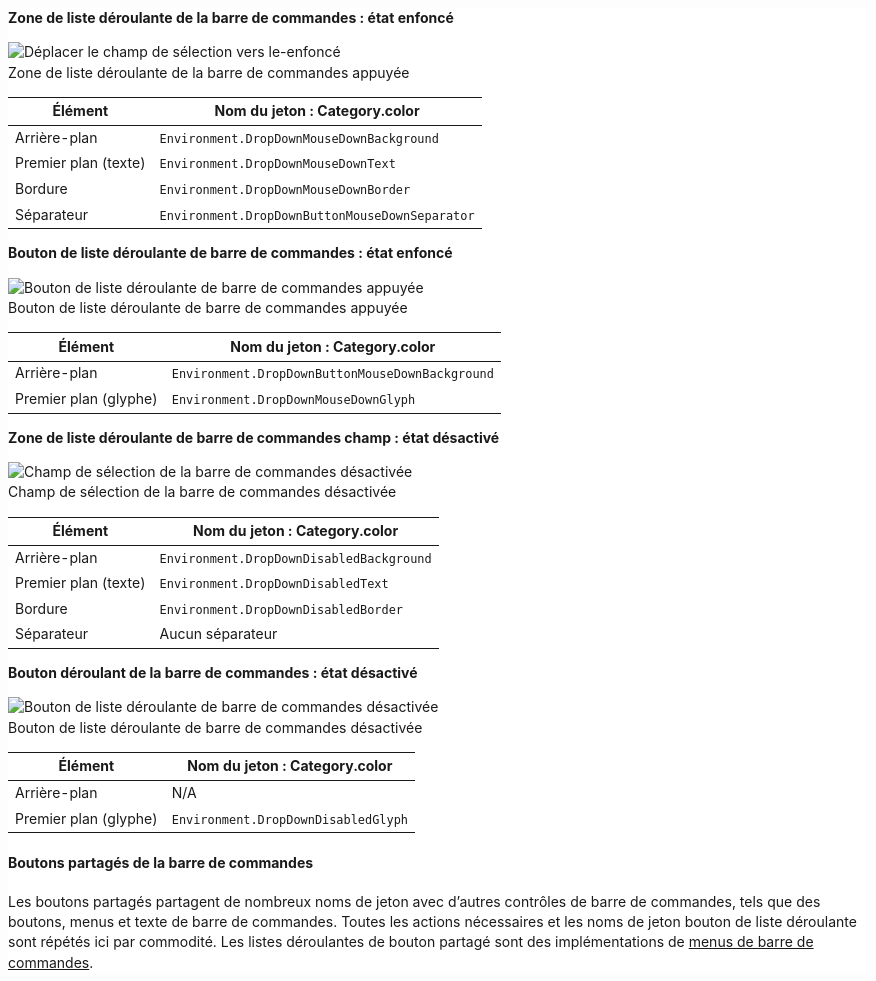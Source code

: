  **Zone de liste déroulante de la barre de commandes : état enfoncé**

![Déplacer le champ de sélection vers le&#45;enfoncé](../../extensibility/ux-guidelines/media/0303-049_dropdownselectionfieldpressed.png "0303-049_DropdownSelectionFieldPressed")<br />Zone de liste déroulante de la barre de commandes appuyée

| Élément | Nom du jeton : Category.color |
| --- | --- |
| Arrière-plan | `Environment.DropDownMouseDownBackground` |
| Premier plan (texte) | `Environment.DropDownMouseDownText` |
| Bordure | `Environment.DropDownMouseDownBorder` |
| Séparateur | `Environment.DropDownButtonMouseDownSeparator` |

**Bouton de liste déroulante de barre de commandes : état enfoncé**

![Bouton de liste déroulante de barre de commandes appuyée](../../extensibility/ux-guidelines/media/0303-050_dropdownbuttonpressed.png "0303-050_DropdownButtonPressed")<br />Bouton de liste déroulante de barre de commandes appuyée

| Élément | Nom du jeton : Category.color |
| --- | --- |
| Arrière-plan | `Environment.DropDownButtonMouseDownBackground` |
| Premier plan (glyphe) | `Environment.DropDownMouseDownGlyph` |

**Zone de liste déroulante de barre de commandes champ : état désactivé**

![Champ de sélection de la barre de commandes désactivée](../../extensibility/ux-guidelines/media/0303-051_dropdownselectionfielddisabled.png "0303-051_DropdownSelectionFieldDisabled")<br />Champ de sélection de la barre de commandes désactivée

| Élément | Nom du jeton : Category.color |
| --- | --- |
| Arrière-plan | `Environment.DropDownDisabledBackground` |
| Premier plan (texte) | `Environment.DropDownDisabledText` |
| Bordure | `Environment.DropDownDisabledBorder` |
| Séparateur | Aucun séparateur |

**Bouton déroulant de la barre de commandes : état désactivé**

![Bouton de liste déroulante de barre de commandes désactivée](../../extensibility/ux-guidelines/media/0303-052_dropdownbuttondisabled.png "0303-052_DropdownButtonDisabled")<br />Bouton de liste déroulante de barre de commandes désactivée

| Élément | Nom du jeton : Category.color |
| --- | --- |
| Arrière-plan | N/A |
| Premier plan (glyphe) | `Environment.DropDownDisabledGlyph` |

#### <a name="command-bar-split-buttons"></a>Boutons partagés de la barre de commandes
Les boutons partagés partagent de nombreux noms de jeton avec d’autres contrôles de barre de commandes, tels que des boutons, menus et texte de barre de commandes. Toutes les actions nécessaires et les noms de jeton bouton de liste déroulante sont répétés ici par commodité. Les listes déroulantes de bouton partagé sont des implémentations de [menus de barre de commandes](../../extensibility/ux-guidelines/shared-colors-for-visual-studio.md#BKMK_CommandMenus).

